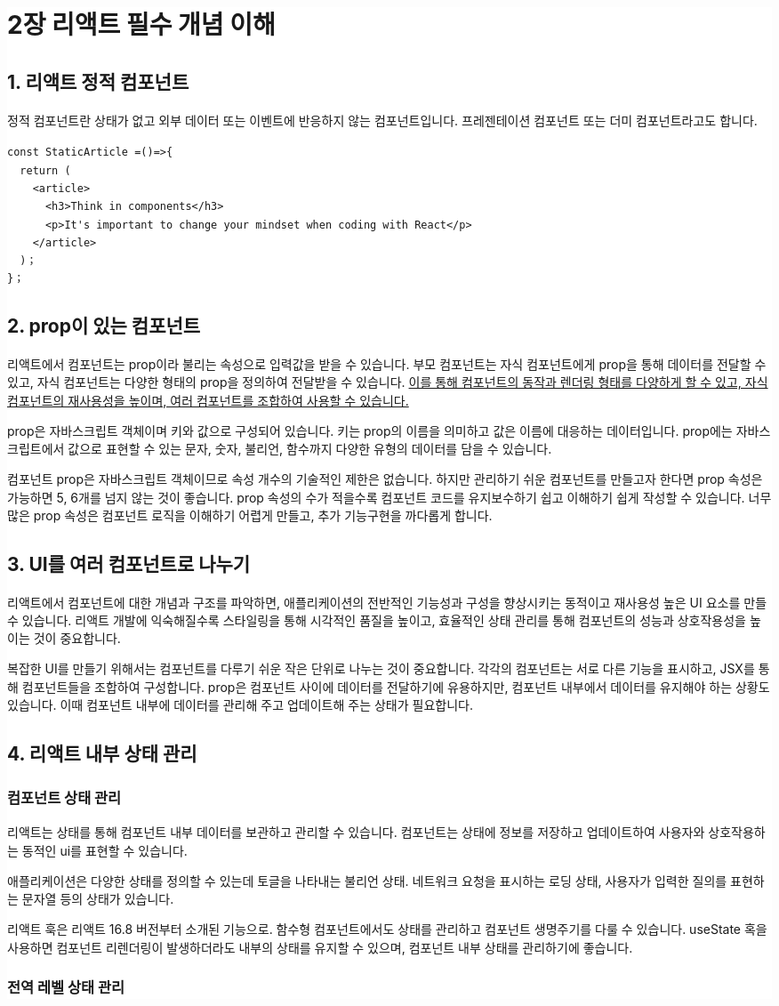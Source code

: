 # 2장 리액트 필수 개념 이해

## 1. 리액트 정적 컴포넌트

정적 컴포넌트란 상태가 없고 외부 데이터 또는 이벤트에 반응하지 않는 컴포넌트입니다.
프레젠테이션 컴포넌트 또는 더미 컴포넌트라고도 합니다.

```tsx
const StaticArticle =()=>{
  return (
    <article>
      <h3>Think in components</h3>
      <p>It's important to change your mindset when coding with React</p>
    </article>
  )；
}；
```

## 2. prop이 있는 컴포넌트

리액트에서 컴포넌트는 prop이라 불리는 속성으로 입력값을 받을 수 있습니다. 부모 컴포넌트는 자식 컴포넌트에게 prop을 통해 데이터를 전달할 수 있고, 자식 컴포넌트는 다양한 형태의 prop을 정의하여 전달받을 수 있습니다. <u>이를 통해 컴포넌트의 동작과 렌더링 형태를 다양하게 할 수 있고, 자식 컴포넌트의 재사용성을 높이며, 여러 컴포넌트를 조합하여 사용할 수 있습니다.</u>

prop은 자바스크립트 객체이며 키와 값으로 구성되어 있습니다. 키는 prop의 이름을 의미하고 값은 이름에 대응하는 데이터입니다. prop에는 자바스크립트에서 값으로 표현할 수 있는 문자, 숫자, 불리언, 함수까지 다양한 유형의 데이터를 담을 수 있습니다.

컴포넌트 prop은 자바스크립트 객체이므로 속성 개수의 기술적인 제한은 없습니다. 하지만 관리하기 쉬운 컴포넌트를 만들고자 한다면 prop 속성은 가능하면 5, 6개를 넘지 않는 것이 좋습니다. prop 속성의 수가 적을수록 컴포넌트 코드를 유지보수하기 쉽고 이해하기 쉽게 작성할 수 있습니다. 너무 많은 prop 속성은 컴포넌트 로직을 이해하기 어렵게 만들고, 추가 기능구현을 까다롭게 합니다.

## 3. UI를 여러 컴포넌트로 나누기

리액트에서 컴포넌트에 대한 개념과 구조를 파악하면, 애플리케이션의 전반적인 기능성과 구성을 향상시키는 동적이고 재사용성 높은 UI 요소를 만들 수 있습니다. 리액트 개발에 익숙해질수록 스타일링을 통해 시각적인 품질을 높이고, 효율적인 상태 관리를 통해 컴포넌트의 성능과 상호작용성을 높이는 것이 중요합니다.

복잡한 UI를 만들기 위해서는 컴포넌트를 다루기 쉬운 작은 단위로 나누는 것이 중요합니다.
각각의 컴포넌트는 서로 다른 기능을 표시하고, JSX를 통해 컴포넌트들을 조합하여 구성합니다. prop은 컴포넌트 사이에 데이터를 전달하기에 유용하지만, 컴포넌트 내부에서 데이터를 유지해야 하는 상황도 있습니다. 이때 컴포넌트 내부에 데이터를 관리해 주고 업데이트해 주는 상태가 필요합니다.

## 4. 리액트 내부 상태 관리

### 컴포넌트 상태 관리

리액트는 상태를 통해 컴포넌트 내부 데이터를 보관하고 관리할 수 있습니다. 컴포넌트는 상태에 정보를 저장하고 업데이트하여 사용자와 상호작용하는 동적인 ui를 표현할 수 있습니다.

애플리케이션은 다양한 상태를 정의할 수 있는데 토글을 나타내는 불리언 상태. 네트워크 요청을 표시하는 로딩 상태, 사용자가 입력한 질의를 표현하는 문자열 등의 상태가 있습니다.

리액트 훅은 리액트 16.8 버전부터 소개된 기능으로. 함수형 컴포넌트에서도 상태를 관리하고 컴포넌트 생명주기를 다룰 수 있습니다.
useState 혹을 사용하면 컴포넌트 리렌더링이 발생하더라도 내부의 상태를 유지할 수 있으며, 컴포넌트 내부 상태를 관리하기에 좋습니다.

### 전역 레벨 상태 관리
